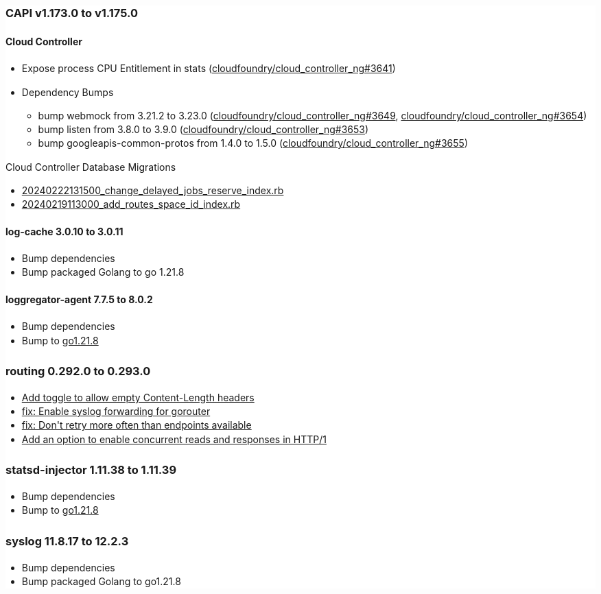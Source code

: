
### CAPI v1.173.0 to v1.175.0

#### Cloud Controller
* Expose process CPU Entitlement in stats ([cloudfoundry/cloud_controller_ng#3641](https://github.com/cloudfoundry/cloud_controller_ng/pull/3641))

* Dependency Bumps
  * bump webmock from 3.21.2 to 3.23.0 ([cloudfoundry/cloud_controller_ng#3649](https://github.com/cloudfoundry/cloud_controller_ng/pull/3649), [cloudfoundry/cloud_controller_ng#3654](https://github.com/cloudfoundry/cloud_controller_ng/pull/3654))
  * bump listen from 3.8.0 to 3.9.0 ([cloudfoundry/cloud_controller_ng#3653](https://github.com/cloudfoundry/cloud_controller_ng/pull/3653))
  * bump googleapis-common-protos from 1.4.0 to 1.5.0 ([cloudfoundry/cloud_controller_ng#3655](https://github.com/cloudfoundry/cloud_controller_ng/pull/3655))

Cloud Controller Database Migrations
* [20240222131500_change_delayed_jobs_reserve_index.rb](https://github.com/sap-contributions/cloud_controller_ng/blob/a6febf66cf9cf7c86b27b917df9b111b874b6972/db/migrations/20240222131500_change_delayed_jobs_reserve_index.rb)
* [20240219113000_add_routes_space_id_index.rb](https://github.com/sap-contributions/cloud_controller_ng/blob/a6febf66cf9cf7c86b27b917df9b111b874b6972/db/migrations/20240219113000_add_routes_space_id_index.rb)

#### log-cache 3.0.10 to 3.0.11

* Bump dependencies
* Bump packaged Golang to go 1.21.8

#### loggregator-agent 7.7.5 to 8.0.2

* Bump dependencies
* Bump to [go1.21.8](https://groups.google.com/g/golang-announce/c/5pwGVUPoMbg/m/46oA5yPABQAJ)


### routing 0.292.0 to 0.293.0

* [Add toggle to allow empty Content-Length headers](https://github.com/cloudfoundry/routing-release/commit/7f8762673e3b7dd564dc368855d053bd3703f895)
* [fix: Enable syslog forwarding for gorouter](https://github.com/cloudfoundry/routing-release/commit/550c9b2271154c620b43f65037d6558a0437ae9f)
* [fix: Don't retry more often than endpoints available](https://github.com/cloudfoundry/routing-release/commit/112f971405f85990f79509812afacec67771a5a2)
* [Add an option to enable concurrent reads and responses in HTTP/1](https://github.com/cloudfoundry/routing-release/commit/be5ea2fb059574f213b8d0739b0ce0f78be68bdb)

### statsd-injector 1.11.38 to 1.11.39

* Bump dependencies
* Bump to [go1.21.8](https://groups.google.com/g/golang-announce/c/5pwGVUPoMbg/m/46oA5yPABQAJ)

### syslog 11.8.17 to 12.2.3

* Bump dependencies
* Bump packaged Golang to go1.21.8
